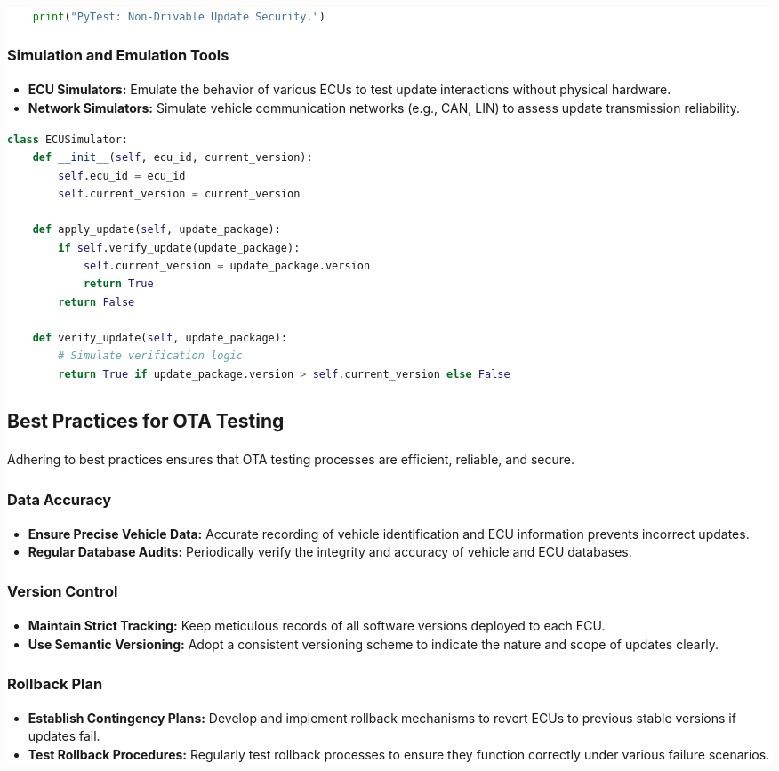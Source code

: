 ```python
    print("PyTest: Non-Drivable Update Security.")
```

### Simulation and Emulation Tools

- **ECU Simulators:** Emulate the behavior of various ECUs to test update interactions without physical hardware.
- **Network Simulators:** Simulate vehicle communication networks (e.g., CAN, LIN) to assess update transmission reliability.

```python
class ECUSimulator:
    def __init__(self, ecu_id, current_version):
        self.ecu_id = ecu_id
        self.current_version = current_version

    def apply_update(self, update_package):
        if self.verify_update(update_package):
            self.current_version = update_package.version
            return True
        return False

    def verify_update(self, update_package):
        # Simulate verification logic
        return True if update_package.version > self.current_version else False
```

## Best Practices for OTA Testing

Adhering to best practices ensures that OTA testing processes are efficient, reliable, and secure.

### Data Accuracy

- **Ensure Precise Vehicle Data:** Accurate recording of vehicle identification and ECU information prevents incorrect updates.
- **Regular Database Audits:** Periodically verify the integrity and accuracy of vehicle and ECU databases.

### Version Control

- **Maintain Strict Tracking:** Keep meticulous records of all software versions deployed to each ECU.
- **Use Semantic Versioning:** Adopt a consistent versioning scheme to indicate the nature and scope of updates clearly.

### Rollback Plan

- **Establish Contingency Plans:** Develop and implement rollback mechanisms to revert ECUs to previous stable versions if updates fail.
- **Test Rollback Procedures:** Regularly test rollback processes to ensure they function correctly under various failure scenarios.
